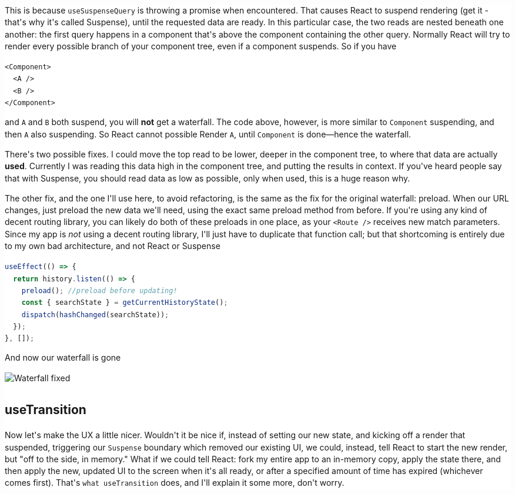 This is because `useSuspenseQuery` is throwing a promise when encountered. That causes React to suspend rendering (get it - that's why it's called Suspense), until the requested data are ready. In this particular case, the two reads are nested beneath one another: the first query happens in a component that's above the component containing the other query. Normally React will try to render every possible branch of your component tree, even if a component suspends. So if you have

```tsx
<Component>
  <A />
  <B />
</Component>
```

and `A` and `B` both suspend, you will **not** get a waterfall. The code above, however, is more similar to `Component` suspending, and then `A` also suspending. So React cannot possible Render `A`, until `Component` is done—hence the waterfall.

There's two possible fixes. I could move the top read to be lower, deeper in the component tree, to where that data are actually **used**. Currently I was reading this data high in the component tree, and putting the results in context. If you've heard people say that with Suspense, you should read data as low as possible, only when used, this is a huge reason why.

The other fix, and the one I'll use here, to avoid refactoring, is the same as the fix for the original waterfall: preload. When our URL changes, just preload the new data we'll need, using the exact same preload method from before. If you're using any kind of decent routing library, you can likely do both of these preloads in one place, as your `<Route />` receives new match parameters. Since my app is *not* using a decent routing library, I'll just have to duplicate that function call; but that shortcoming is entirely due to my own bad architecture, and not React or Suspense

```typescript
useEffect(() => {
  return history.listen(() => {
    preload(); //preload before updating!
    const { searchState } = getCurrentHistoryState();
    dispatch(hashChanged(searchState));
  });
}, []);
```

And now our waterfall is gone

<blurhash-image url="/suspense-explained/incrementalWaterfallFixed-sized.png" preview='{"blurhash":"UDQmL^R6^lOl~C-;SvsEN1t7ozxbSvaf%3bt","w":300,"h":42,"dw":1000,"dh":141}'>
  <img alt="Waterfall fixed" width="1000" height="141" src="/suspense-explained/incrementalWaterfallFixed-sized.png" slot="image" />
  <canvas width="300" height="42" style="width: 1000px; height: auto;" slot="preview"></canvas>
</blurhash-image>

## useTransition

Now let's make the UX a little nicer. Wouldn't it be nice if, instead of setting our new state, and kicking off a render that suspended, triggering our `Suspense` boundary which removed our existing UI, we could, instead, tell React to start the new render, but "off to the side, in memory." What if we could tell React: fork my entire app to an in-memory copy, apply the state there, and then apply the new, updated UI to the screen when it's all ready, or after a specified amount of time has expired (whichever comes first). That's `what useTransition` does, and I'll explain it some more, don't worry.

